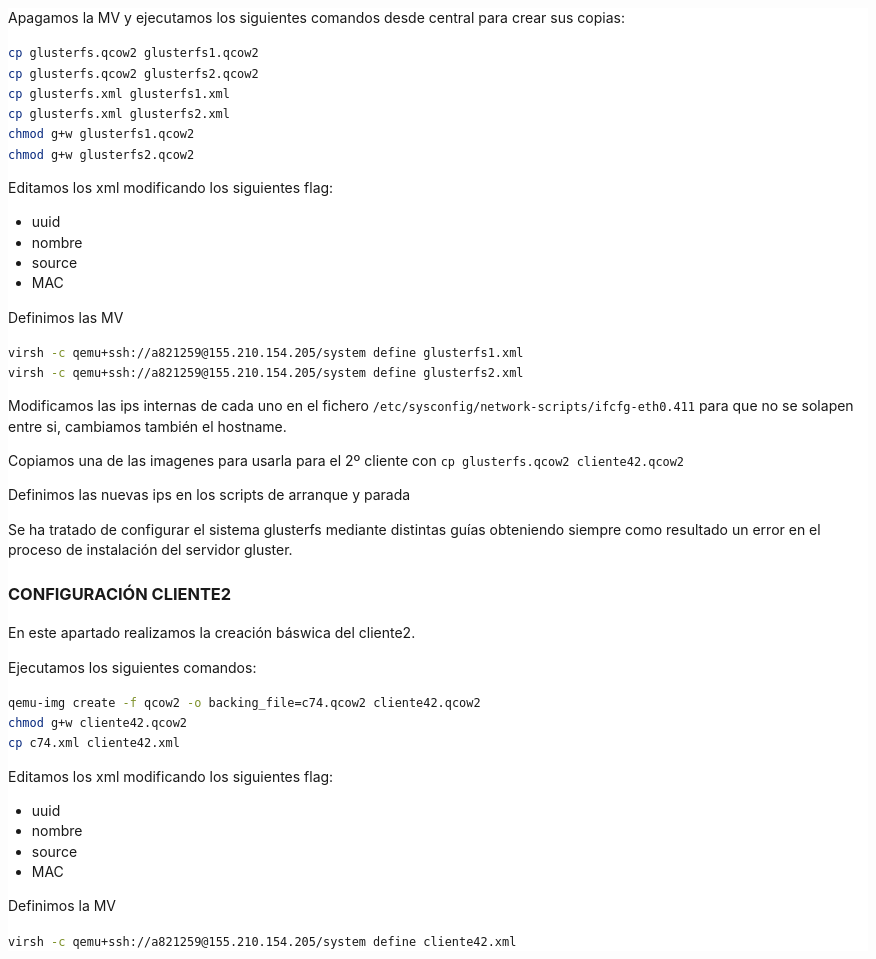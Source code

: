 Apagamos la MV y ejecutamos los siguientes comandos desde central para crear sus copias:

```bash
cp glusterfs.qcow2 glusterfs1.qcow2
cp glusterfs.qcow2 glusterfs2.qcow2
cp glusterfs.xml glusterfs1.xml
cp glusterfs.xml glusterfs2.xml
chmod g+w glusterfs1.qcow2
chmod g+w glusterfs2.qcow2
```

Editamos los xml modificando los siguientes flag:
- uuid
- nombre
- source
- MAC

Definimos las MV

```bash
virsh -c qemu+ssh://a821259@155.210.154.205/system define glusterfs1.xml
virsh -c qemu+ssh://a821259@155.210.154.205/system define glusterfs2.xml
```

Modificamos las ips internas de cada uno en el fichero `/etc/sysconfig/network-scripts/ifcfg-eth0.411` para que no se solapen entre si, cambiamos también el hostname.

Copiamos una de las imagenes para usarla para el 2º cliente con `cp glusterfs.qcow2 cliente42.qcow2`

Definimos las nuevas ips en los scripts de arranque y parada

Se ha tratado de configurar el sistema glusterfs mediante distintas guías obteniendo siempre como resultado un error en el proceso de instalación del servidor gluster.

### CONFIGURACIÓN CLIENTE2

En este apartado realizamos la creación báswica del cliente2.

Ejecutamos los siguientes comandos:

```bash
qemu-img create -f qcow2 -o backing_file=c74.qcow2 cliente42.qcow2
chmod g+w cliente42.qcow2
cp c74.xml cliente42.xml
```

Editamos los xml modificando los siguientes flag:
- uuid
- nombre
- source
- MAC

Definimos la MV

```bash
virsh -c qemu+ssh://a821259@155.210.154.205/system define cliente42.xml
```
